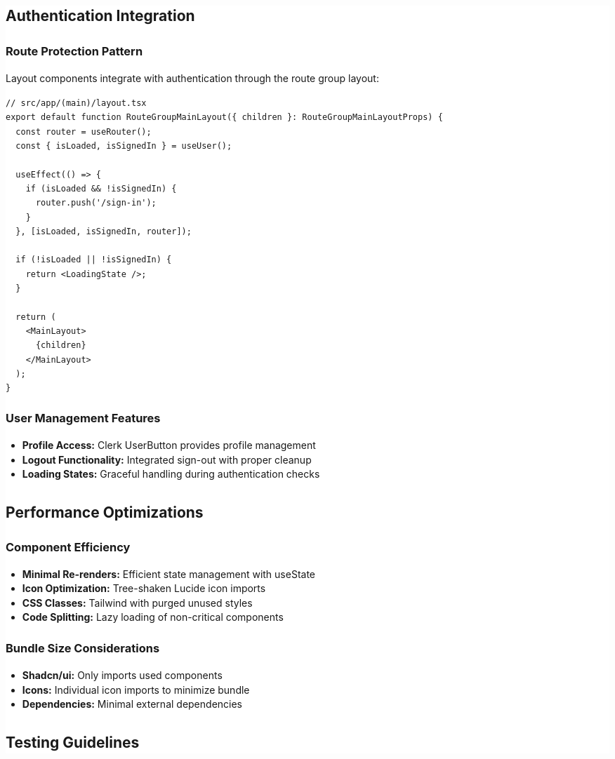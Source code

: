 ## Authentication Integration

### Route Protection Pattern

Layout components integrate with authentication through the route group layout:

```tsx
// src/app/(main)/layout.tsx
export default function RouteGroupMainLayout({ children }: RouteGroupMainLayoutProps) {
  const router = useRouter();
  const { isLoaded, isSignedIn } = useUser();

  useEffect(() => {
    if (isLoaded && !isSignedIn) {
      router.push('/sign-in');
    }
  }, [isLoaded, isSignedIn, router]);

  if (!isLoaded || !isSignedIn) {
    return <LoadingState />;
  }

  return (
    <MainLayout>
      {children}
    </MainLayout>
  );
}
```

### User Management Features
- **Profile Access:** Clerk UserButton provides profile management
- **Logout Functionality:** Integrated sign-out with proper cleanup
- **Loading States:** Graceful handling during authentication checks

## Performance Optimizations

### Component Efficiency
- **Minimal Re-renders:** Efficient state management with useState
- **Icon Optimization:** Tree-shaken Lucide icon imports
- **CSS Classes:** Tailwind with purged unused styles
- **Code Splitting:** Lazy loading of non-critical components

### Bundle Size Considerations
- **Shadcn/ui:** Only imports used components
- **Icons:** Individual icon imports to minimize bundle
- **Dependencies:** Minimal external dependencies

## Testing Guidelines
